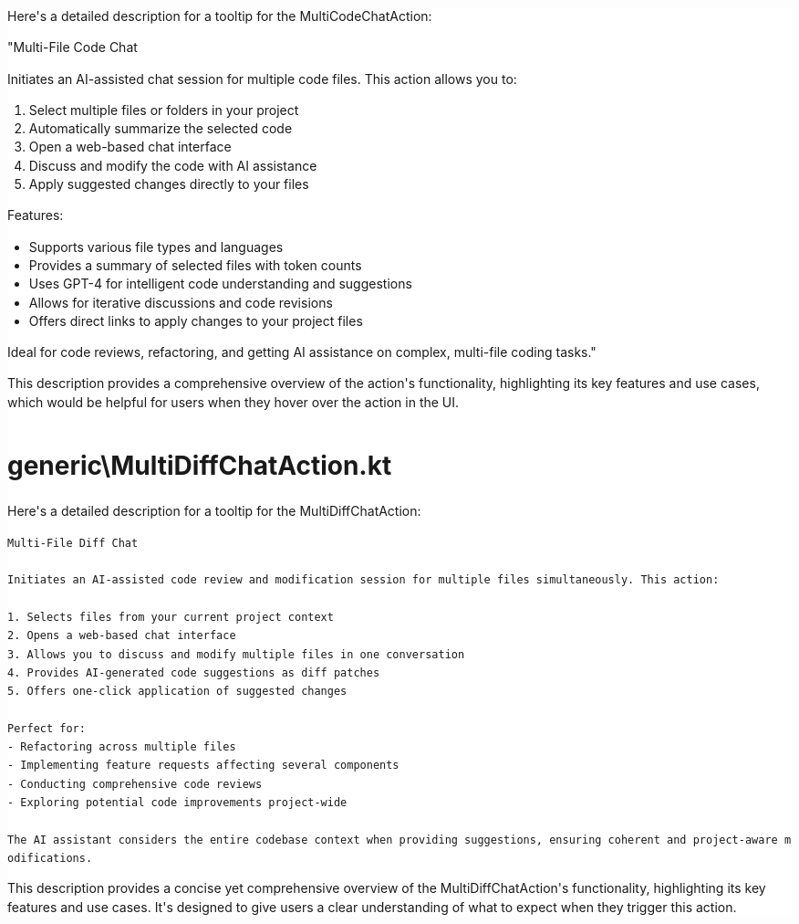 Here's a detailed description for a tooltip for the MultiCodeChatAction:

"Multi-File Code Chat

Initiates an AI-assisted chat session for multiple code files. This action allows you to:

1. Select multiple files or folders in your project
2. Automatically summarize the selected code
3. Open a web-based chat interface
4. Discuss and modify the code with AI assistance
5. Apply suggested changes directly to your files

Features:

- Supports various file types and languages
- Provides a summary of selected files with token counts
- Uses GPT-4 for intelligent code understanding and suggestions
- Allows for iterative discussions and code revisions
- Offers direct links to apply changes to your project files

Ideal for code reviews, refactoring, and getting AI assistance on complex, multi-file coding tasks."

This description provides a comprehensive overview of the action's functionality, highlighting its key features and use
cases, which would be helpful for users when they hover over the action in the UI.

# generic\MultiDiffChatAction.kt

Here's a detailed description for a tooltip for the MultiDiffChatAction:

```
Multi-File Diff Chat

Initiates an AI-assisted code review and modification session for multiple files simultaneously. This action:

1. Selects files from your current project context
2. Opens a web-based chat interface
3. Allows you to discuss and modify multiple files in one conversation
4. Provides AI-generated code suggestions as diff patches
5. Offers one-click application of suggested changes

Perfect for:
- Refactoring across multiple files
- Implementing feature requests affecting several components
- Conducting comprehensive code reviews
- Exploring potential code improvements project-wide

The AI assistant considers the entire codebase context when providing suggestions, ensuring coherent and project-aware modifications.
```

This description provides a concise yet comprehensive overview of the MultiDiffChatAction's functionality, highlighting
its key features and use cases. It's designed to give users a clear understanding of what to expect when they trigger
this action.
